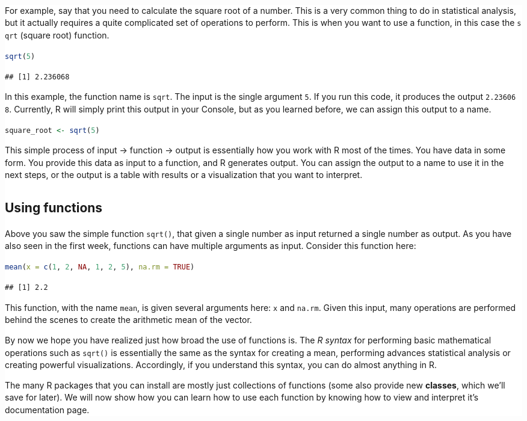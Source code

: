 For example, say that you need to calculate the square root of a number.
This is a very common thing to do in statistical analysis, but it
actually requires a quite complicated set of operations to perform. This
is when you want to use a function, in this case the `sqrt` (square
root) function.

``` r
sqrt(5)
```

    ## [1] 2.236068

In this example, the function name is `sqrt`. The input is the single
argument `5`. If you run this code, it produces the output `2.236068`.
Currently, R will simply print this output in your Console, but as you
learned before, we can assign this output to a name.

``` r
square_root <- sqrt(5)
```

This simple process of input -&gt; function -&gt; output is essentially
how you work with R most of the times. You have data in some form. You
provide this data as input to a function, and R generates output. You
can assign the output to a name to use it in the next steps, or the
output is a table with results or a visualization that you want to
interpret.

## Using functions

Above you saw the simple function `sqrt()`, that given a single number
as input returned a single number as output. As you have also seen in
the first week, functions can have multiple arguments as input. Consider
this function here:

``` r
mean(x = c(1, 2, NA, 1, 2, 5), na.rm = TRUE)
```

    ## [1] 2.2

This function, with the name `mean`, is given several arguments here:
`x` and `na.rm`. Given this input, many operations are performed behind
the scenes to create the arithmetic mean of the vector.

By now we hope you have realized just how broad the use of functions is.
The *R syntax* for performing basic mathematical operations such as
`sqrt()` is essentially the same as the syntax for creating a mean,
performing advances statistical analysis or creating powerful
visualizations. Accordingly, if you understand this syntax, you can do
almost anything in R.

The many R packages that you can install are mostly just collections of
functions (some also provide new **classes**, which we’ll save for
later). We will now show how you can learn how to use each function by
knowing how to view and interpret it’s documentation page.
